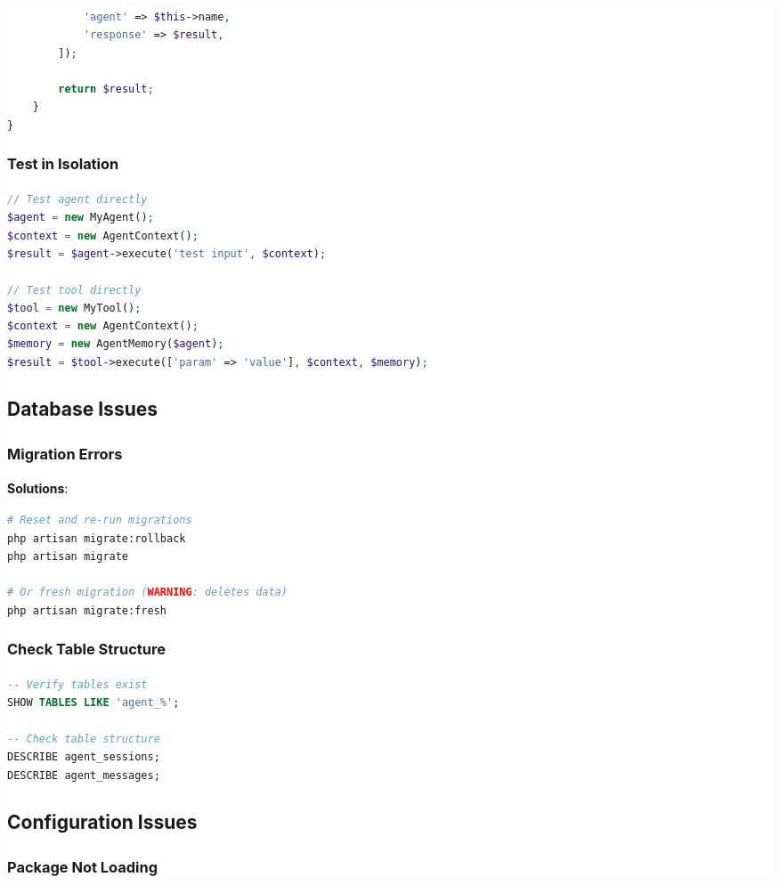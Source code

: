```php
            'agent' => $this->name,
            'response' => $result,
        ]);
        
        return $result;
    }
}
```

### Test in Isolation

```php
// Test agent directly
$agent = new MyAgent();
$context = new AgentContext();
$result = $agent->execute('test input', $context);

// Test tool directly
$tool = new MyTool();
$context = new AgentContext();
$memory = new AgentMemory($agent);
$result = $tool->execute(['param' => 'value'], $context, $memory);
```

## Database Issues

### Migration Errors

**Solutions**:
```bash
# Reset and re-run migrations
php artisan migrate:rollback
php artisan migrate

# Or fresh migration (WARNING: deletes data)
php artisan migrate:fresh
```

### Check Table Structure
```sql
-- Verify tables exist
SHOW TABLES LIKE 'agent_%';

-- Check table structure
DESCRIBE agent_sessions;
DESCRIBE agent_messages;
```

## Configuration Issues

### Package Not Loading
